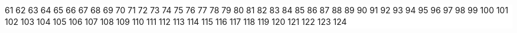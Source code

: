 61
62
63
64
65
66
67
68
69
70
71
72
73
74
75
76
77
78
79
80
81
82
83
84
85
86
87
88
89
90
91
92
93
94
95
96
97
98
99
100
101
102
103
104
105
106
107
108
109
110
111
112
113
114
115
116
117
118
119
120
121
122
123
124